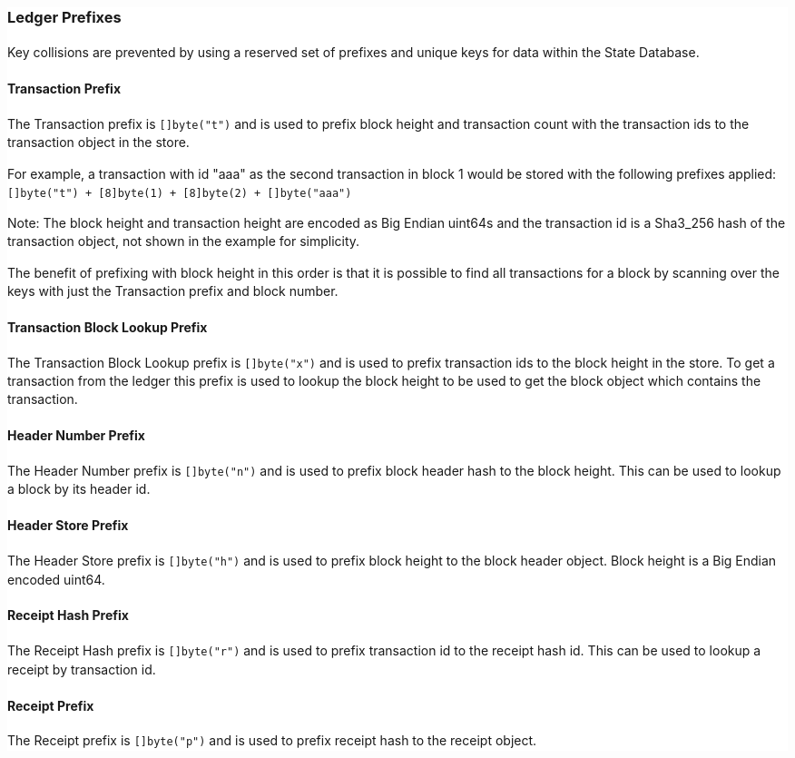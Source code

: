 ### Ledger Prefixes

Key collisions are prevented by using a reserved set of prefixes and unique keys
for data within the State Database.

#### Transaction Prefix

The Transaction prefix is `[]byte("t")` and is used to prefix block height and
transaction count with the transaction ids to the transaction object in the store.

For example, a transaction with id "aaa" as the second transaction in block 1
would be stored with the following prefixes applied:
`[]byte("t") + [8]byte(1) + [8]byte(2) + []byte("aaa")`

Note: The block height and transaction height are encoded as Big Endian uint64s
and the transaction id is a Sha3_256 hash of the transaction object, not shown in
the example for simplicity.

The benefit of prefixing with block height in this order is that it is possible
to find all transactions for a block by scanning over the keys with just the
Transaction prefix and block number.

#### Transaction Block Lookup Prefix

The Transaction Block Lookup prefix is `[]byte("x")` and is used to prefix
transaction ids to the block height in the store. To get a transaction from
the ledger this prefix is used to lookup the block height to be used to get
the block object which contains the transaction.

#### Header Number Prefix

The Header Number prefix is `[]byte("n")` and is used to prefix block header
hash to the block height. This can be used to lookup a block by its header
id.

#### Header Store Prefix

The Header Store prefix is `[]byte("h")` and is used to prefix block height
to the block header object. Block height is a Big Endian encoded uint64.

#### Receipt Hash Prefix

The Receipt Hash prefix is `[]byte("r")` and is used to prefix transaction id
to the receipt hash id.  This can be used to lookup a receipt by transaction id.

#### Receipt Prefix

The Receipt prefix is `[]byte("p")` and is used to prefix receipt
hash to the receipt object.
